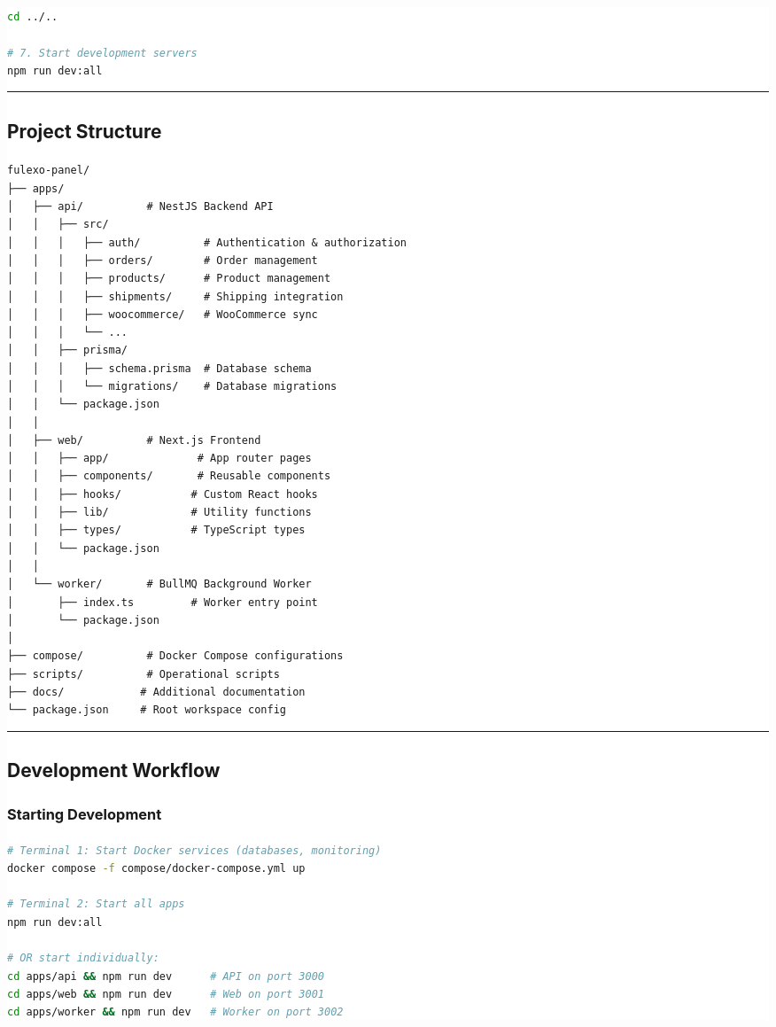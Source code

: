 ```bash
cd ../..

# 7. Start development servers
npm run dev:all
```

---

## Project Structure

```
fulexo-panel/
├── apps/
│   ├── api/          # NestJS Backend API
│   │   ├── src/
│   │   │   ├── auth/          # Authentication & authorization
│   │   │   ├── orders/        # Order management
│   │   │   ├── products/      # Product management
│   │   │   ├── shipments/     # Shipping integration
│   │   │   ├── woocommerce/   # WooCommerce sync
│   │   │   └── ...
│   │   ├── prisma/
│   │   │   ├── schema.prisma  # Database schema
│   │   │   └── migrations/    # Database migrations
│   │   └── package.json
│   │
│   ├── web/          # Next.js Frontend
│   │   ├── app/              # App router pages
│   │   ├── components/       # Reusable components
│   │   ├── hooks/           # Custom React hooks
│   │   ├── lib/             # Utility functions
│   │   ├── types/           # TypeScript types
│   │   └── package.json
│   │
│   └── worker/       # BullMQ Background Worker
│       ├── index.ts         # Worker entry point
│       └── package.json
│
├── compose/          # Docker Compose configurations
├── scripts/          # Operational scripts
├── docs/            # Additional documentation
└── package.json     # Root workspace config
```

---

## Development Workflow

### Starting Development

```bash
# Terminal 1: Start Docker services (databases, monitoring)
docker compose -f compose/docker-compose.yml up

# Terminal 2: Start all apps
npm run dev:all

# OR start individually:
cd apps/api && npm run dev      # API on port 3000
cd apps/web && npm run dev      # Web on port 3001
cd apps/worker && npm run dev   # Worker on port 3002
```
